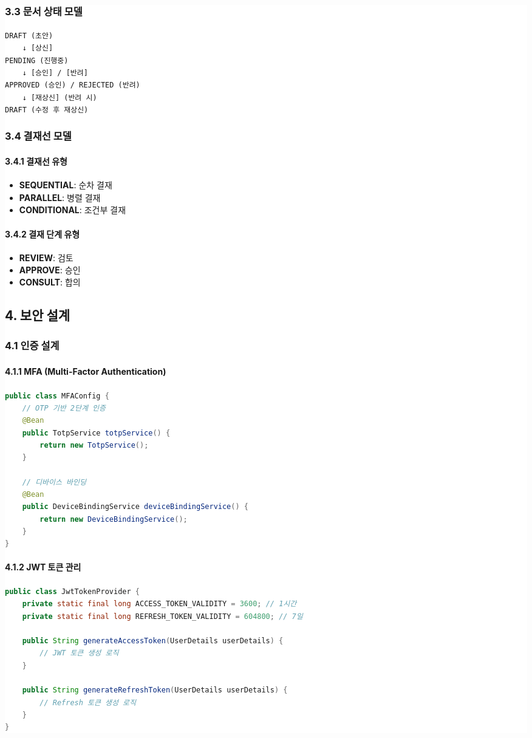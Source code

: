 ### 3.3 문서 상태 모델

```
DRAFT (초안)
    ↓ [상신]
PENDING (진행중)
    ↓ [승인] / [반려]
APPROVED (승인) / REJECTED (반려)
    ↓ [재상신] (반려 시)
DRAFT (수정 후 재상신)
```

### 3.4 결재선 모델

#### 3.4.1 결재선 유형
- **SEQUENTIAL**: 순차 결재
- **PARALLEL**: 병렬 결재  
- **CONDITIONAL**: 조건부 결재

#### 3.4.2 결재 단계 유형
- **REVIEW**: 검토
- **APPROVE**: 승인
- **CONSULT**: 합의

## 4. 보안 설계

### 4.1 인증 설계

#### 4.1.1 MFA (Multi-Factor Authentication)
```java
public class MFAConfig {
    // OTP 기반 2단계 인증
    @Bean
    public TotpService totpService() {
        return new TotpService();
    }
    
    // 디바이스 바인딩
    @Bean
    public DeviceBindingService deviceBindingService() {
        return new DeviceBindingService();
    }
}
```

#### 4.1.2 JWT 토큰 관리
```java
public class JwtTokenProvider {
    private static final long ACCESS_TOKEN_VALIDITY = 3600; // 1시간
    private static final long REFRESH_TOKEN_VALIDITY = 604800; // 7일
    
    public String generateAccessToken(UserDetails userDetails) {
        // JWT 토큰 생성 로직
    }
    
    public String generateRefreshToken(UserDetails userDetails) {
        // Refresh 토큰 생성 로직
    }
}
```
